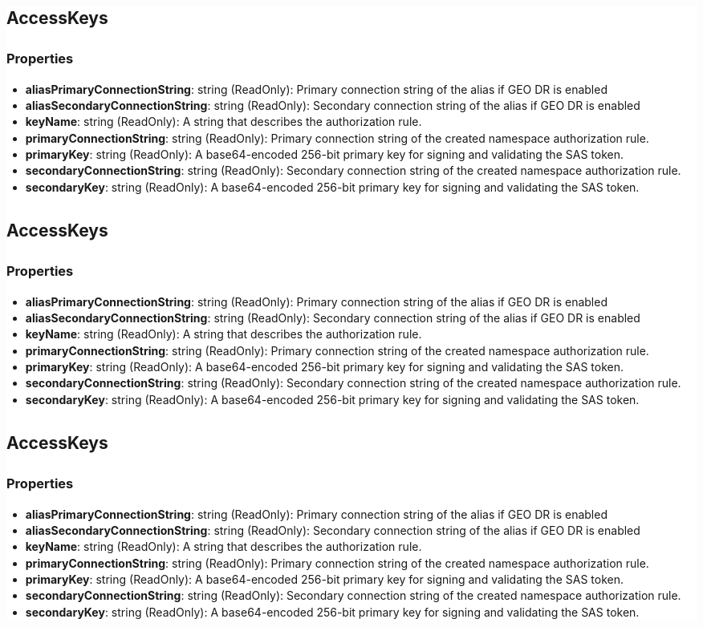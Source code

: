 ## AccessKeys
### Properties
* **aliasPrimaryConnectionString**: string (ReadOnly): Primary connection string of the alias if GEO DR is enabled
* **aliasSecondaryConnectionString**: string (ReadOnly): Secondary  connection string of the alias if GEO DR is enabled
* **keyName**: string (ReadOnly): A string that describes the authorization rule.
* **primaryConnectionString**: string (ReadOnly): Primary connection string of the created namespace authorization rule.
* **primaryKey**: string (ReadOnly): A base64-encoded 256-bit primary key for signing and validating the SAS token.
* **secondaryConnectionString**: string (ReadOnly): Secondary connection string of the created namespace authorization rule.
* **secondaryKey**: string (ReadOnly): A base64-encoded 256-bit primary key for signing and validating the SAS token.

## AccessKeys
### Properties
* **aliasPrimaryConnectionString**: string (ReadOnly): Primary connection string of the alias if GEO DR is enabled
* **aliasSecondaryConnectionString**: string (ReadOnly): Secondary  connection string of the alias if GEO DR is enabled
* **keyName**: string (ReadOnly): A string that describes the authorization rule.
* **primaryConnectionString**: string (ReadOnly): Primary connection string of the created namespace authorization rule.
* **primaryKey**: string (ReadOnly): A base64-encoded 256-bit primary key for signing and validating the SAS token.
* **secondaryConnectionString**: string (ReadOnly): Secondary connection string of the created namespace authorization rule.
* **secondaryKey**: string (ReadOnly): A base64-encoded 256-bit primary key for signing and validating the SAS token.

## AccessKeys
### Properties
* **aliasPrimaryConnectionString**: string (ReadOnly): Primary connection string of the alias if GEO DR is enabled
* **aliasSecondaryConnectionString**: string (ReadOnly): Secondary  connection string of the alias if GEO DR is enabled
* **keyName**: string (ReadOnly): A string that describes the authorization rule.
* **primaryConnectionString**: string (ReadOnly): Primary connection string of the created namespace authorization rule.
* **primaryKey**: string (ReadOnly): A base64-encoded 256-bit primary key for signing and validating the SAS token.
* **secondaryConnectionString**: string (ReadOnly): Secondary connection string of the created namespace authorization rule.
* **secondaryKey**: string (ReadOnly): A base64-encoded 256-bit primary key for signing and validating the SAS token.
